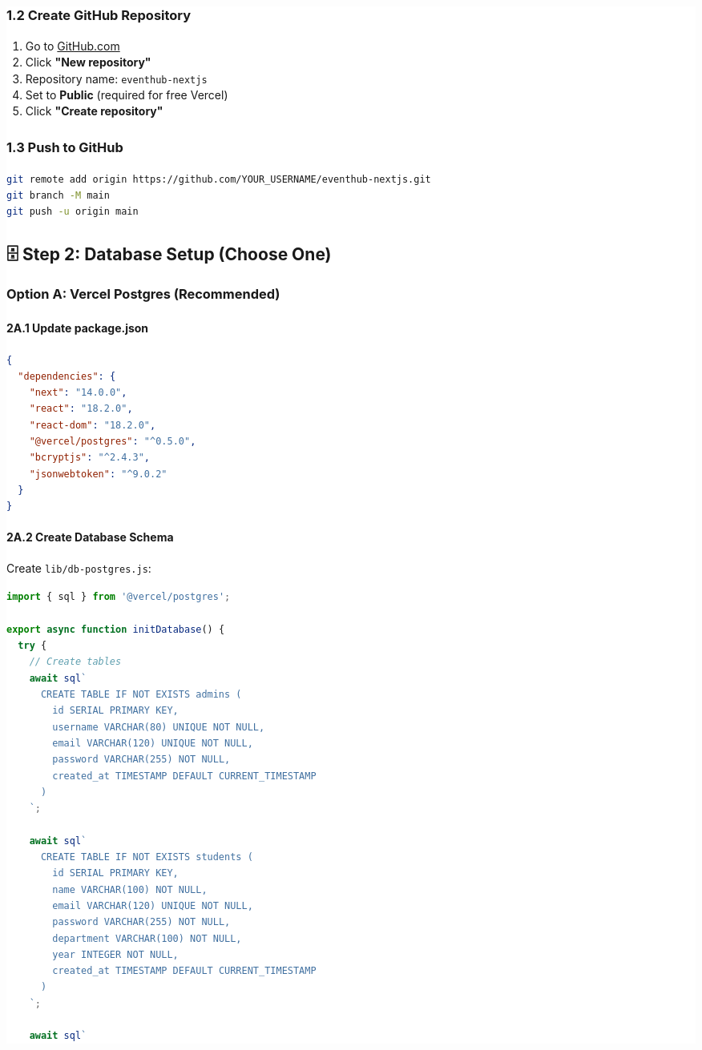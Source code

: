 ### 1.2 Create GitHub Repository
1. Go to [GitHub.com](https://github.com)
2. Click **"New repository"**
3. Repository name: `eventhub-nextjs`
4. Set to **Public** (required for free Vercel)
5. Click **"Create repository"**

### 1.3 Push to GitHub
```bash
git remote add origin https://github.com/YOUR_USERNAME/eventhub-nextjs.git
git branch -M main
git push -u origin main
```

## 🗄️ Step 2: Database Setup (Choose One)

### Option A: Vercel Postgres (Recommended)

#### 2A.1 Update package.json
```json
{
  "dependencies": {
    "next": "14.0.0",
    "react": "18.2.0",
    "react-dom": "18.2.0",
    "@vercel/postgres": "^0.5.0",
    "bcryptjs": "^2.4.3",
    "jsonwebtoken": "^9.0.2"
  }
}
```

#### 2A.2 Create Database Schema
Create `lib/db-postgres.js`:
```javascript
import { sql } from '@vercel/postgres';

export async function initDatabase() {
  try {
    // Create tables
    await sql`
      CREATE TABLE IF NOT EXISTS admins (
        id SERIAL PRIMARY KEY,
        username VARCHAR(80) UNIQUE NOT NULL,
        email VARCHAR(120) UNIQUE NOT NULL,
        password VARCHAR(255) NOT NULL,
        created_at TIMESTAMP DEFAULT CURRENT_TIMESTAMP
      )
    `;

    await sql`
      CREATE TABLE IF NOT EXISTS students (
        id SERIAL PRIMARY KEY,
        name VARCHAR(100) NOT NULL,
        email VARCHAR(120) UNIQUE NOT NULL,
        password VARCHAR(255) NOT NULL,
        department VARCHAR(100) NOT NULL,
        year INTEGER NOT NULL,
        created_at TIMESTAMP DEFAULT CURRENT_TIMESTAMP
      )
    `;

    await sql`
```